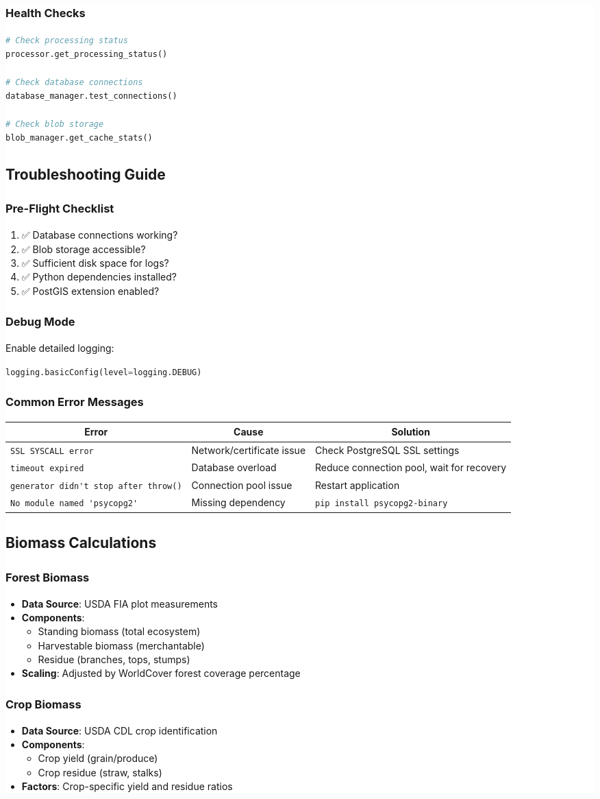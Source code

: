 ### Health Checks
```python
# Check processing status
processor.get_processing_status()

# Check database connections
database_manager.test_connections()

# Check blob storage
blob_manager.get_cache_stats()
```

## Troubleshooting Guide

### Pre-Flight Checklist
1. ✅ Database connections working?
2. ✅ Blob storage accessible?
3. ✅ Sufficient disk space for logs?
4. ✅ Python dependencies installed?
5. ✅ PostGIS extension enabled?

### Debug Mode
Enable detailed logging:
```python
logging.basicConfig(level=logging.DEBUG)
```

### Common Error Messages

| Error | Cause | Solution |
|-------|-------|----------|
| `SSL SYSCALL error` | Network/certificate issue | Check PostgreSQL SSL settings |
| `timeout expired` | Database overload | Reduce connection pool, wait for recovery |
| `generator didn't stop after throw()` | Connection pool issue | Restart application |
| `No module named 'psycopg2'` | Missing dependency | `pip install psycopg2-binary` |

## Biomass Calculations

### Forest Biomass
- **Data Source**: USDA FIA plot measurements
- **Components**: 
  - Standing biomass (total ecosystem)
  - Harvestable biomass (merchantable)
  - Residue (branches, tops, stumps)
- **Scaling**: Adjusted by WorldCover forest coverage percentage

### Crop Biomass
- **Data Source**: USDA CDL crop identification
- **Components**:
  - Crop yield (grain/produce)
  - Crop residue (straw, stalks)
- **Factors**: Crop-specific yield and residue ratios
